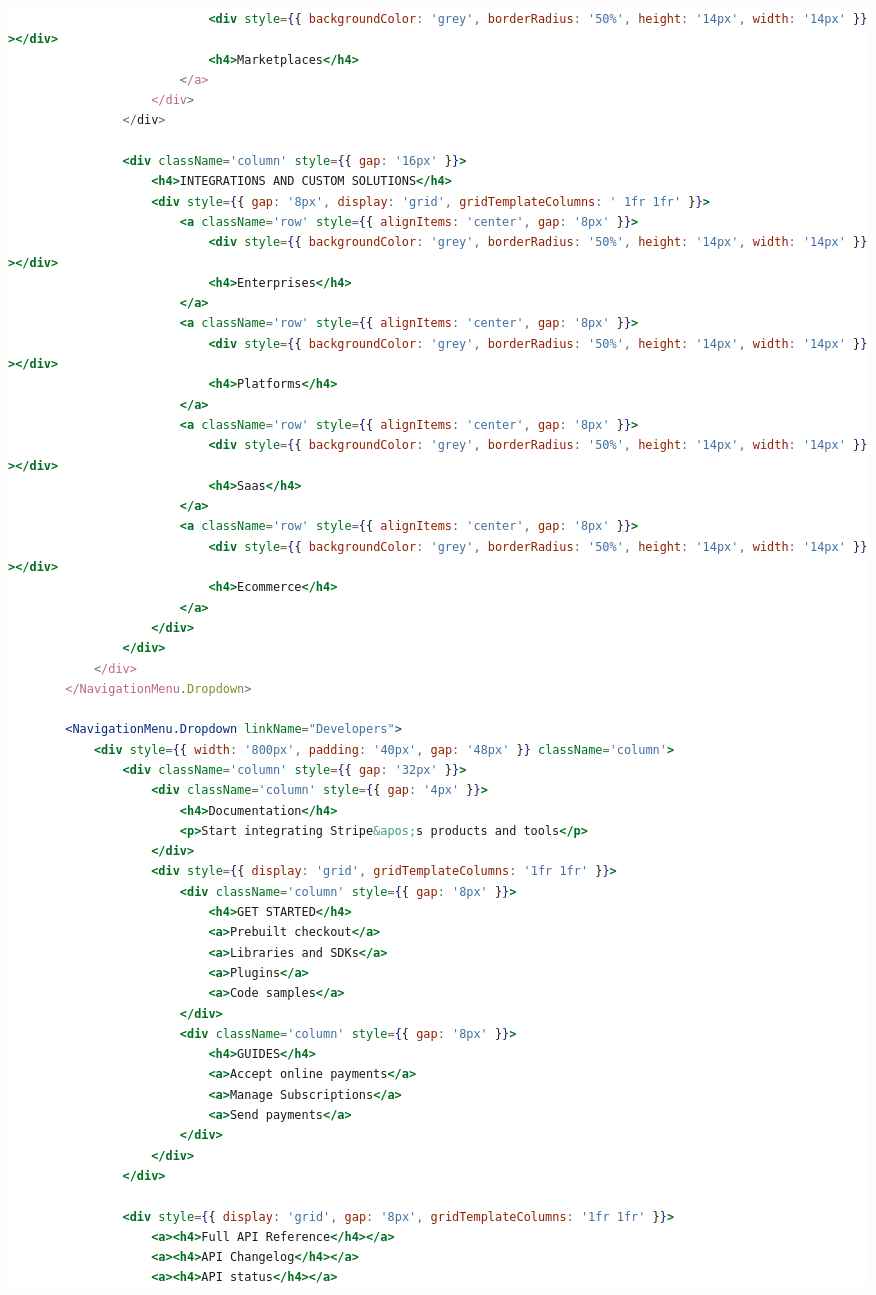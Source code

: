 ```jsx
                            <div style={{ backgroundColor: 'grey', borderRadius: '50%', height: '14px', width: '14px' }}></div>
                            <h4>Marketplaces</h4>
                        </a>
                    </div>
                </div>

                <div className='column' style={{ gap: '16px' }}>
                    <h4>INTEGRATIONS AND CUSTOM SOLUTIONS</h4>
                    <div style={{ gap: '8px', display: 'grid', gridTemplateColumns: ' 1fr 1fr' }}>
                        <a className='row' style={{ alignItems: 'center', gap: '8px' }}>
                            <div style={{ backgroundColor: 'grey', borderRadius: '50%', height: '14px', width: '14px' }}></div>
                            <h4>Enterprises</h4>
                        </a>
                        <a className='row' style={{ alignItems: 'center', gap: '8px' }}>
                            <div style={{ backgroundColor: 'grey', borderRadius: '50%', height: '14px', width: '14px' }}></div>
                            <h4>Platforms</h4>
                        </a>
                        <a className='row' style={{ alignItems: 'center', gap: '8px' }}>
                            <div style={{ backgroundColor: 'grey', borderRadius: '50%', height: '14px', width: '14px' }}></div>
                            <h4>Saas</h4>
                        </a>
                        <a className='row' style={{ alignItems: 'center', gap: '8px' }}>
                            <div style={{ backgroundColor: 'grey', borderRadius: '50%', height: '14px', width: '14px' }}></div>
                            <h4>Ecommerce</h4>
                        </a>
                    </div>
                </div>
            </div>
        </NavigationMenu.Dropdown>

        <NavigationMenu.Dropdown linkName="Developers">
            <div style={{ width: '800px', padding: '40px', gap: '48px' }} className='column'>
                <div className='column' style={{ gap: '32px' }}>
                    <div className='column' style={{ gap: '4px' }}>
                        <h4>Documentation</h4>
                        <p>Start integrating Stripe&apos;s products and tools</p>
                    </div>
                    <div style={{ display: 'grid', gridTemplateColumns: '1fr 1fr' }}>
                        <div className='column' style={{ gap: '8px' }}>
                            <h4>GET STARTED</h4>
                            <a>Prebuilt checkout</a>
                            <a>Libraries and SDKs</a>
                            <a>Plugins</a>
                            <a>Code samples</a>
                        </div>
                        <div className='column' style={{ gap: '8px' }}>
                            <h4>GUIDES</h4>
                            <a>Accept online payments</a>
                            <a>Manage Subscriptions</a>
                            <a>Send payments</a>
                        </div>
                    </div>
                </div>

                <div style={{ display: 'grid', gap: '8px', gridTemplateColumns: '1fr 1fr' }}>
                    <a><h4>Full API Reference</h4></a>
                    <a><h4>API Changelog</h4></a>
                    <a><h4>API status</h4></a>
```